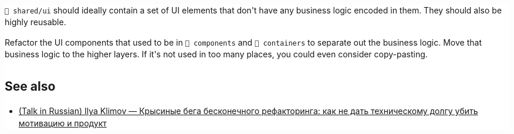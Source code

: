`📁 shared/ui` should ideally contain a set of UI elements that don't have any business logic encoded in them. They should also be highly reusable.

Refactor the UI components that used to be in `📁 components` and `📁 containers` to separate out the business logic. Move that business logic to the higher layers. If it's not used in too many places, you could even consider copy-pasting.

## See also[​](#see-also "Direct link to heading")

* [(Talk in Russian) Ilya Klimov — Крысиные бега бесконечного рефакторинга: как не дать техническому долгу убить мотивацию и продукт](https://youtu.be/aOiJ3k2UvO4)
